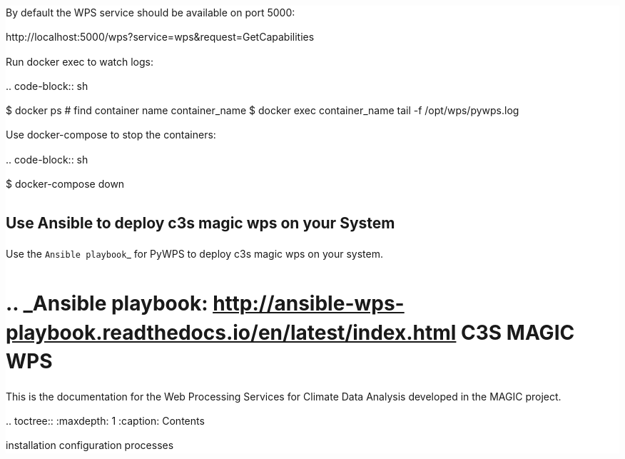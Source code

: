 By default the WPS service should be available on port 5000:

 http://localhost:5000/wps?service=wps&request=GetCapabilities

Run docker exec to watch logs:

.. code-block:: sh

   $ docker ps     # find container name
   container_name
   $ docker exec container_name tail -f /opt/wps/pywps.log

Use docker-compose to stop the containers:

.. code-block:: sh

   $ docker-compose down

Use Ansible to deploy c3s magic wps on your System
--------------------------------------------------

Use the `Ansible playbook`_ for PyWPS to deploy c3s magic wps on your system.

.. _Ansible playbook: http://ansible-wps-playbook.readthedocs.io/en/latest/index.html
C3S MAGIC WPS
=============

This is the documentation for the Web Processing Services for Climate Data Analysis developed in the MAGIC project.

.. toctree::
   :maxdepth: 1
   :caption: Contents

   installation
   configuration
   processes
